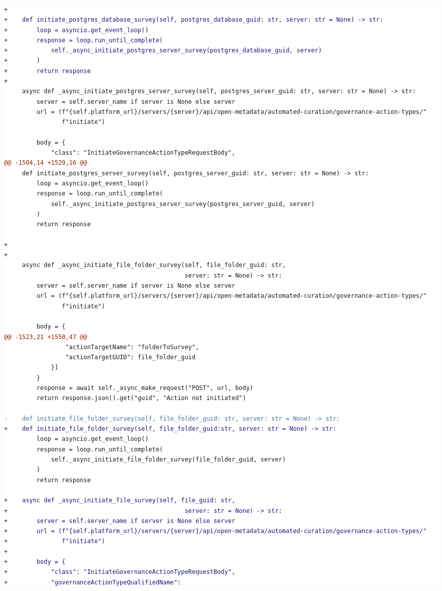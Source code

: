 ```diff
+
+    def initiate_postgres_database_survey(self, postgres_database_guid: str, server: str = None) -> str:
+        loop = asyncio.get_event_loop()
+        response = loop.run_until_complete(
+            self._async_initiate_postgres_server_survey(postgres_database_guid, server)
+        )
+        return response
+
     async def _async_initiate_postgres_server_survey(self, postgres_server_guid: str, server: str = None) -> str:
         server = self.server_name if server is None else server
         url = (f"{self.platform_url}/servers/{server}/api/open-metadata/automated-curation/governance-action-types/"
                f"initiate")
 
         body = {
             "class": "InitiateGovernanceActionTypeRequestBody",
@@ -1504,14 +1529,16 @@
     def initiate_postgres_server_survey(self, postgres_server_guid: str, server: str = None) -> str:
         loop = asyncio.get_event_loop()
         response = loop.run_until_complete(
             self._async_initiate_postgres_server_survey(postgres_server_guid, server)
         )
         return response
 
+
+
     async def _async_initiate_file_folder_survey(self, file_folder_guid: str,
                                                  server: str = None) -> str:
         server = self.server_name if server is None else server
         url = (f"{self.platform_url}/servers/{server}/api/open-metadata/automated-curation/governance-action-types/"
                f"initiate")
 
         body = {
@@ -1523,21 +1550,47 @@
                 "actionTargetName": "folderToSurvey",
                 "actionTargetGUID": file_folder_guid
             }]
         }
         response = await self._async_make_request("POST", url, body)
         return response.json().get("guid", "Action not initiated")
 
-    def initiate_file_folder_survey(self, file_folder_guid: str, server: str = None) -> str:
+    def initiate_file_folder_survey(self, file_folder_guid:str, server: str = None) -> str:
         loop = asyncio.get_event_loop()
         response = loop.run_until_complete(
             self._async_initiate_file_folder_survey(file_folder_guid, server)
         )
         return response
 
+    async def _async_initiate_file_survey(self, file_guid: str,
+                                                 server: str = None) -> str:
+        server = self.server_name if server is None else server
+        url = (f"{self.platform_url}/servers/{server}/api/open-metadata/automated-curation/governance-action-types/"
+               f"initiate")
+
+        body = {
+            "class": "InitiateGovernanceActionTypeRequestBody",
+            "governanceActionTypeQualifiedName":
```